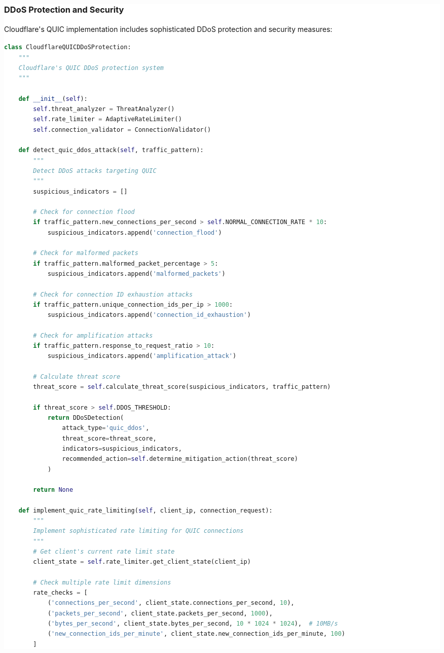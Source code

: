 ### DDoS Protection and Security

Cloudflare's QUIC implementation includes sophisticated DDoS protection and security measures:

```python
class CloudflareQUICDDoSProtection:
    """
    Cloudflare's QUIC DDoS protection system
    """
    
    def __init__(self):
        self.threat_analyzer = ThreatAnalyzer()
        self.rate_limiter = AdaptiveRateLimiter()
        self.connection_validator = ConnectionValidator()
        
    def detect_quic_ddos_attack(self, traffic_pattern):
        """
        Detect DDoS attacks targeting QUIC
        """
        suspicious_indicators = []
        
        # Check for connection flood
        if traffic_pattern.new_connections_per_second > self.NORMAL_CONNECTION_RATE * 10:
            suspicious_indicators.append('connection_flood')
        
        # Check for malformed packets
        if traffic_pattern.malformed_packet_percentage > 5:
            suspicious_indicators.append('malformed_packets')
        
        # Check for connection ID exhaustion attacks
        if traffic_pattern.unique_connection_ids_per_ip > 1000:
            suspicious_indicators.append('connection_id_exhaustion')
        
        # Check for amplification attacks
        if traffic_pattern.response_to_request_ratio > 10:
            suspicious_indicators.append('amplification_attack')
        
        # Calculate threat score
        threat_score = self.calculate_threat_score(suspicious_indicators, traffic_pattern)
        
        if threat_score > self.DDOS_THRESHOLD:
            return DDoSDetection(
                attack_type='quic_ddos',
                threat_score=threat_score,
                indicators=suspicious_indicators,
                recommended_action=self.determine_mitigation_action(threat_score)
            )
        
        return None
    
    def implement_quic_rate_limiting(self, client_ip, connection_request):
        """
        Implement sophisticated rate limiting for QUIC connections
        """
        # Get client's current rate limit state
        client_state = self.rate_limiter.get_client_state(client_ip)
        
        # Check multiple rate limit dimensions
        rate_checks = [
            ('connections_per_second', client_state.connections_per_second, 10),
            ('packets_per_second', client_state.packets_per_second, 1000),
            ('bytes_per_second', client_state.bytes_per_second, 10 * 1024 * 1024),  # 10MB/s
            ('new_connection_ids_per_minute', client_state.new_connection_ids_per_minute, 100)
        ]
```